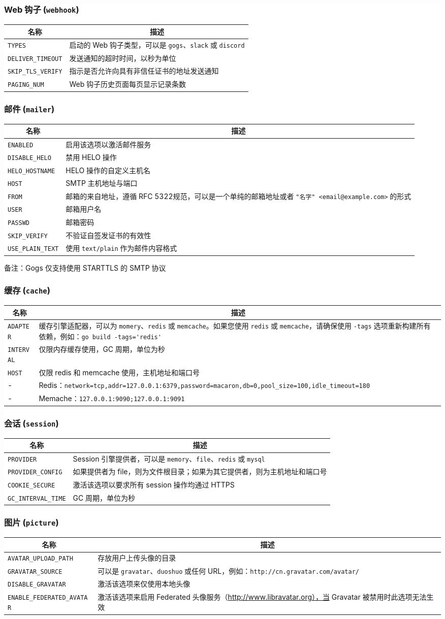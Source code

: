 ### Web 钩子 (`webhook`)

名称|描述
----|----
`TYPES`|启动的 Web 钩子类型，可以是 `gogs`、`slack` 或 `discord`
`DELIVER_TIMEOUT`|发送通知的超时时间，以秒为单位
`SKIP_TLS_VERIFY`|指示是否允许向具有非信任证书的地址发送通知
`PAGING_NUM`|Web 钩子历史页面每页显示记录条数

### 邮件 (`mailer`)

名称|描述
----|----
`ENABLED`|启用该选项以激活邮件服务
`DISABLE_HELO`|禁用 HELO 操作
`HELO_HOSTNAME`|HELO 操作的自定义主机名
`HOST`|SMTP 主机地址与端口
`FROM`|邮箱的来自地址，遵循 RFC 5322规范，可以是一个单纯的邮箱地址或者 `"名字" <email@example.com>` 的形式
`USER`|邮箱用户名
`PASSWD`|邮箱密码
`SKIP_VERIFY`|不验证自签发证书的有效性
`USE_PLAIN_TEXT`|使用 `text/plain` 作为邮件内容格式

备注：Gogs 仅支持使用 STARTTLS 的 SMTP 协议

### 缓存 (`cache`)

名称|描述
----|----
`ADAPTER`|缓存引擎适配器，可以为 `momery`、`redis` 或 `memcache`。如果您使用 `redis` 或 `memcache`，请确保使用 `-tags` 选项重新构建所有依赖，例如：`go build -tags='redis'`
`INTERVAL`|仅限内存缓存使用，GC 周期，单位为秒
`HOST`|仅限 redis 和 memcache 使用，主机地址和端口号
-|Redis：`network=tcp,addr=127.0.0.1:6379,password=macaron,db=0,pool_size=100,idle_timeout=180`
-|Memache：`127.0.0.1:9090;127.0.0.1:9091`

### 会话 (`session`)

名称|描述
----|----
`PROVIDER`|Session 引擎提供者，可以是 `memory`、`file`、`redis` 或 `mysql`
`PROVIDER_CONFIG`|如果提供者为 file，则为文件根目录；如果为其它提供者，则为主机地址和端口号
`COOKIE_SECURE`|激活该选项以要求所有 session 操作均通过 HTTPS
`GC_INTERVAL_TIME`|GC 周期，单位为秒

### 图片 (`picture`)

名称|描述
----|----
`AVATAR_UPLOAD_PATH`|存放用户上传头像的目录
`GRAVATAR_SOURCE`|可以是 `gravatar`、`duoshuo` 或任何 URL，例如：`http://cn.gravatar.com/avatar/`
`DISABLE_GRAVATAR`|激活该选项来仅使用本地头像
`ENABLE_FEDERATED_AVATAR`|激活该选项来启用 Federated 头像服务（http://www.libravatar.org），当 Gravatar 被禁用时此选项无法生效
